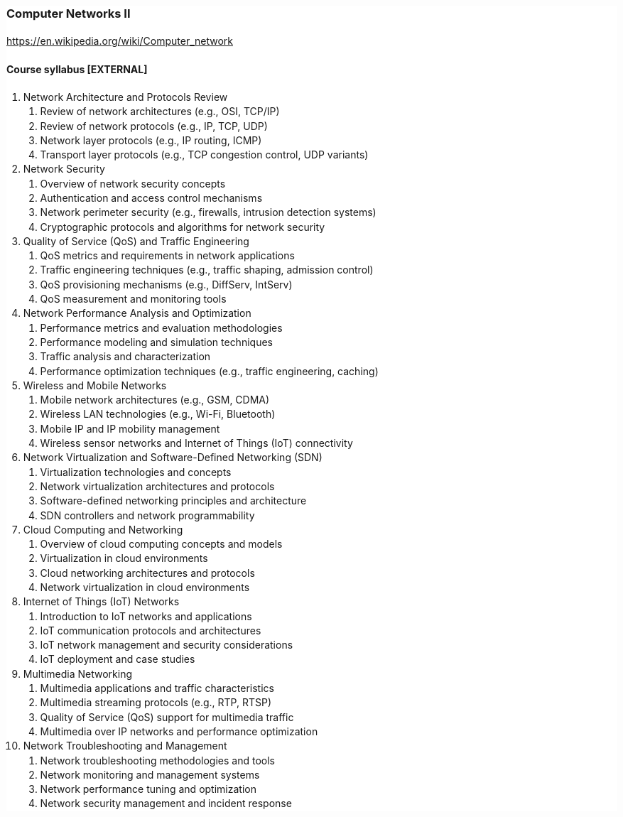 
### Computer Networks II 
https://en.wikipedia.org/wiki/Computer_network

#### Course syllabus \[EXTERNAL\]
1. Network Architecture and Protocols Review
    1. Review of network architectures (e.g., OSI, TCP/IP)
    2. Review of network protocols (e.g., IP, TCP, UDP)
    3. Network layer protocols (e.g., IP routing, ICMP)
    4. Transport layer protocols (e.g., TCP congestion control, UDP variants)
2. Network Security
    1. Overview of network security concepts
    2. Authentication and access control mechanisms
    3. Network perimeter security (e.g., firewalls, intrusion detection systems)
    4. Cryptographic protocols and algorithms for network security
3. Quality of Service (QoS) and Traffic Engineering
    1. QoS metrics and requirements in network applications
    2. Traffic engineering techniques (e.g., traffic shaping, admission control)
    3. QoS provisioning mechanisms (e.g., DiffServ, IntServ)
    4. QoS measurement and monitoring tools
4. Network Performance Analysis and Optimization
    1. Performance metrics and evaluation methodologies
    2. Performance modeling and simulation techniques
    3. Traffic analysis and characterization
    4. Performance optimization techniques (e.g., traffic engineering, caching)
5. Wireless and Mobile Networks
    1. Mobile network architectures (e.g., GSM, CDMA)
    2. Wireless LAN technologies (e.g., Wi-Fi, Bluetooth)
    3. Mobile IP and IP mobility management
    4. Wireless sensor networks and Internet of Things (IoT) connectivity
6. Network Virtualization and Software-Defined Networking (SDN)
    1. Virtualization technologies and concepts
    2. Network virtualization architectures and protocols
    3. Software-defined networking principles and architecture
    4. SDN controllers and network programmability
7. Cloud Computing and Networking
    1. Overview of cloud computing concepts and models
    2. Virtualization in cloud environments
    3. Cloud networking architectures and protocols
    4. Network virtualization in cloud environments
8. Internet of Things (IoT) Networks
    1. Introduction to IoT networks and applications
    2. IoT communication protocols and architectures
    3. IoT network management and security considerations
    4. IoT deployment and case studies
9. Multimedia Networking
    1. Multimedia applications and traffic characteristics
    2. Multimedia streaming protocols (e.g., RTP, RTSP)
    3. Quality of Service (QoS) support for multimedia traffic
    4. Multimedia over IP networks and performance optimization
10. Network Troubleshooting and Management
    1. Network troubleshooting methodologies and tools
    2. Network monitoring and management systems
    3. Network performance tuning and optimization
    4. Network security management and incident response
